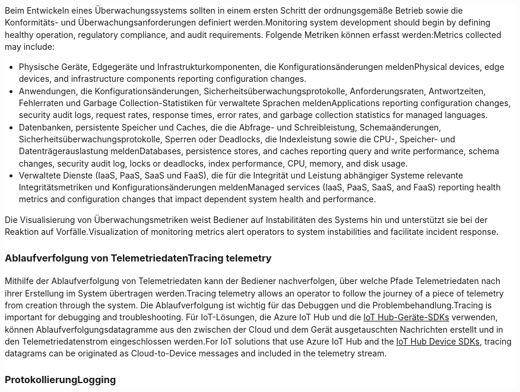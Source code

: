 <span data-ttu-id="9c1c9-241">Beim Entwickeln eines Überwachungssystems sollten in einem ersten Schritt der ordnungsgemäße Betrieb sowie die Konformitäts- und Überwachungsanforderungen definiert werden.</span><span class="sxs-lookup"><span data-stu-id="9c1c9-241">Monitoring system development should begin by defining healthy operation, regulatory compliance, and audit requirements.</span></span> <span data-ttu-id="9c1c9-242">Folgende Metriken können erfasst werden:</span><span class="sxs-lookup"><span data-stu-id="9c1c9-242">Metrics collected may include:</span></span>

- <span data-ttu-id="9c1c9-243">Physische Geräte, Edgegeräte und Infrastrukturkomponenten, die Konfigurationsänderungen melden</span><span class="sxs-lookup"><span data-stu-id="9c1c9-243">Physical devices, edge devices, and infrastructure components reporting configuration changes.</span></span>
- <span data-ttu-id="9c1c9-244">Anwendungen, die Konfigurationsänderungen, Sicherheitsüberwachungsprotokolle, Anforderungsraten, Antwortzeiten, Fehlerraten und Garbage Collection-Statistiken für verwaltete Sprachen melden</span><span class="sxs-lookup"><span data-stu-id="9c1c9-244">Applications reporting configuration changes, security audit logs, request rates, response times, error rates, and garbage collection statistics for managed languages.</span></span>
- <span data-ttu-id="9c1c9-245">Datenbanken, persistente Speicher und Caches, die die Abfrage- und Schreibleistung, Schemaänderungen, Sicherheitsüberwachungsprotokolle, Sperren oder Deadlocks, die Indexleistung sowie die CPU-, Speicher- und Datenträgerauslastung melden</span><span class="sxs-lookup"><span data-stu-id="9c1c9-245">Databases, persistence stores, and caches reporting query and write performance, schema changes, security audit log, locks or deadlocks, index performance, CPU, memory, and disk usage.</span></span>
- <span data-ttu-id="9c1c9-246">Verwaltete Dienste (IaaS, PaaS, SaaS und FaaS), die für die Integrität und Leistung abhängiger Systeme relevante Integritätsmetriken und Konfigurationsänderungen melden</span><span class="sxs-lookup"><span data-stu-id="9c1c9-246">Managed services (IaaS, PaaS, SaaS, and FaaS) reporting health metrics and configuration changes that impact dependent system health and performance.</span></span>

<span data-ttu-id="9c1c9-247">Die Visualisierung von Überwachungsmetriken weist Bediener auf Instabilitäten des Systems hin und unterstützt sie bei der Reaktion auf Vorfälle.</span><span class="sxs-lookup"><span data-stu-id="9c1c9-247">Visualization of monitoring metrics alert operators to system instabilities and facilitate incident response.</span></span>

### <a name="tracing-telemetry"></a><span data-ttu-id="9c1c9-248">Ablaufverfolgung von Telemetriedaten</span><span class="sxs-lookup"><span data-stu-id="9c1c9-248">Tracing telemetry</span></span>

<span data-ttu-id="9c1c9-249">Mithilfe der Ablaufverfolgung von Telemetriedaten kann der Bediener nachverfolgen, über welche Pfade Telemetriedaten nach ihrer Erstellung im System übertragen werden.</span><span class="sxs-lookup"><span data-stu-id="9c1c9-249">Tracing telemetry allows an operator to follow the journey of a piece of telemetry from creation through the system.</span></span> <span data-ttu-id="9c1c9-250">Die Ablaufverfolgung ist wichtig für das Debuggen und die Problembehandlung.</span><span class="sxs-lookup"><span data-stu-id="9c1c9-250">Tracing is important for debugging and troubleshooting.</span></span> <span data-ttu-id="9c1c9-251">Für IoT-Lösungen, die Azure IoT Hub und die [IoT Hub-Geräte-SDKs](/azure/iot-hub/iot-hub-devguide-sdks) verwenden, können Ablaufverfolgungsdatagramme aus den zwischen der Cloud und dem Gerät ausgetauschten Nachrichten erstellt und in den Telemetriedatenstrom eingeschlossen werden.</span><span class="sxs-lookup"><span data-stu-id="9c1c9-251">For IoT solutions that use Azure IoT Hub and the [IoT Hub Device SDKs](/azure/iot-hub/iot-hub-devguide-sdks), tracing datagrams can be originated as Cloud-to-Device messages and included in the telemetry stream.</span></span>

### <a name="logging"></a><span data-ttu-id="9c1c9-252">Protokollierung</span><span class="sxs-lookup"><span data-stu-id="9c1c9-252">Logging</span></span>
